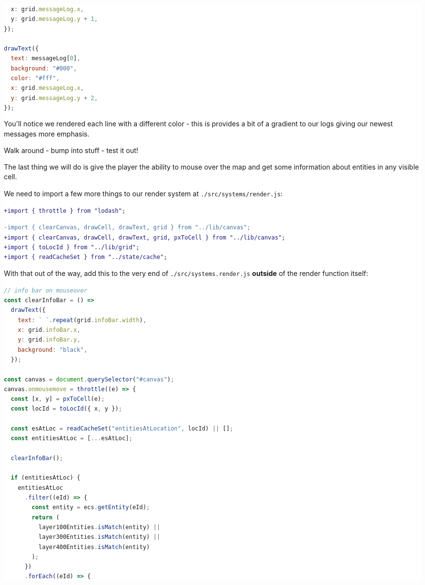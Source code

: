 ```javascript
  x: grid.messageLog.x,
  y: grid.messageLog.y + 1,
});

drawText({
  text: messageLog[0],
  background: "#000",
  color: "#fff",
  x: grid.messageLog.x,
  y: grid.messageLog.y + 2,
});
```

You'll notice we rendered each line with a different color - this is provides a bit of a gradient to our logs giving our newest messages more emphasis.

Walk around - bump into stuff - test it out!

The last thing we will do is give the player the ability to mouse over the map and get some information about entities in any visible cell.

We need to import a few more things to our render system at `./src/systems/render.js`:

```diff
+import { throttle } from "lodash";
```

```diff
-import { clearCanvas, drawCell, drawText, grid } from "../lib/canvas";
+import { clearCanvas, drawCell, drawText, grid, pxToCell } from "../lib/canvas";
+import { toLocId } from "../lib/grid";
+import { readCacheSet } from "../state/cache";
```

With that out of the way, add this to the very end of `./src/systems.render.js` **outside** of the render function itself:

```javascript
// info bar on mouseover
const clearInfoBar = () =>
  drawText({
    text: ` `.repeat(grid.infoBar.width),
    x: grid.infoBar.x,
    y: grid.infoBar.y,
    background: "black",
  });

const canvas = document.querySelector("#canvas");
canvas.onmousemove = throttle((e) => {
  const [x, y] = pxToCell(e);
  const locId = toLocId({ x, y });

  const esAtLoc = readCacheSet("entitiesAtLocation", locId) || [];
  const entitiesAtLoc = [...esAtLoc];

  clearInfoBar();

  if (entitiesAtLoc) {
    entitiesAtLoc
      .filter((eId) => {
        const entity = ecs.getEntity(eId);
        return (
          layer100Entities.isMatch(entity) ||
          layer300Entities.isMatch(entity) ||
          layer400Entities.isMatch(entity)
        );
      })
      .forEach((eId) => {
```